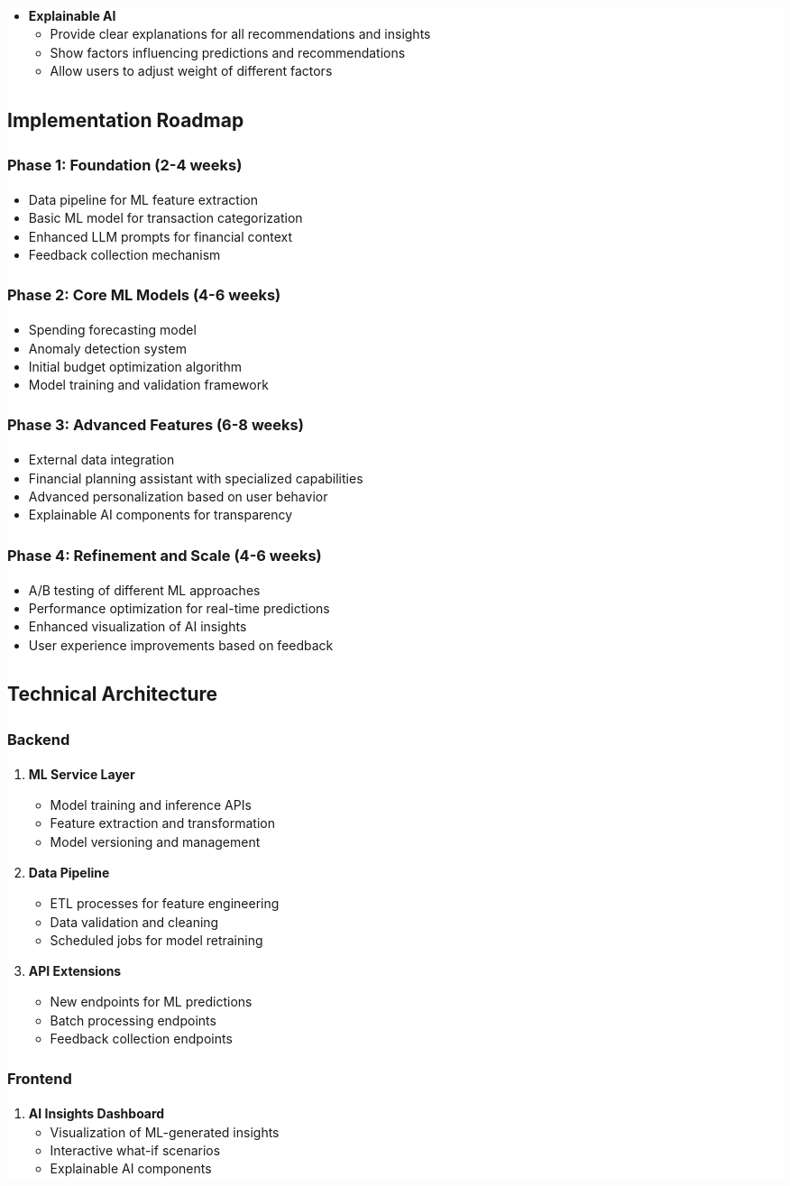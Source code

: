 - **Explainable AI**
  - Provide clear explanations for all recommendations and insights
  - Show factors influencing predictions and recommendations
  - Allow users to adjust weight of different factors

## Implementation Roadmap

### Phase 1: Foundation (2-4 weeks)
- Data pipeline for ML feature extraction
- Basic ML model for transaction categorization
- Enhanced LLM prompts for financial context
- Feedback collection mechanism

### Phase 2: Core ML Models (4-6 weeks)
- Spending forecasting model
- Anomaly detection system
- Initial budget optimization algorithm
- Model training and validation framework

### Phase 3: Advanced Features (6-8 weeks)
- External data integration
- Financial planning assistant with specialized capabilities
- Advanced personalization based on user behavior
- Explainable AI components for transparency

### Phase 4: Refinement and Scale (4-6 weeks)
- A/B testing of different ML approaches
- Performance optimization for real-time predictions
- Enhanced visualization of AI insights
- User experience improvements based on feedback

## Technical Architecture

### Backend
1. **ML Service Layer**
   - Model training and inference APIs
   - Feature extraction and transformation
   - Model versioning and management

2. **Data Pipeline**
   - ETL processes for feature engineering
   - Data validation and cleaning
   - Scheduled jobs for model retraining

3. **API Extensions**
   - New endpoints for ML predictions
   - Batch processing endpoints
   - Feedback collection endpoints

### Frontend
1. **AI Insights Dashboard**
   - Visualization of ML-generated insights
   - Interactive what-if scenarios
   - Explainable AI components
